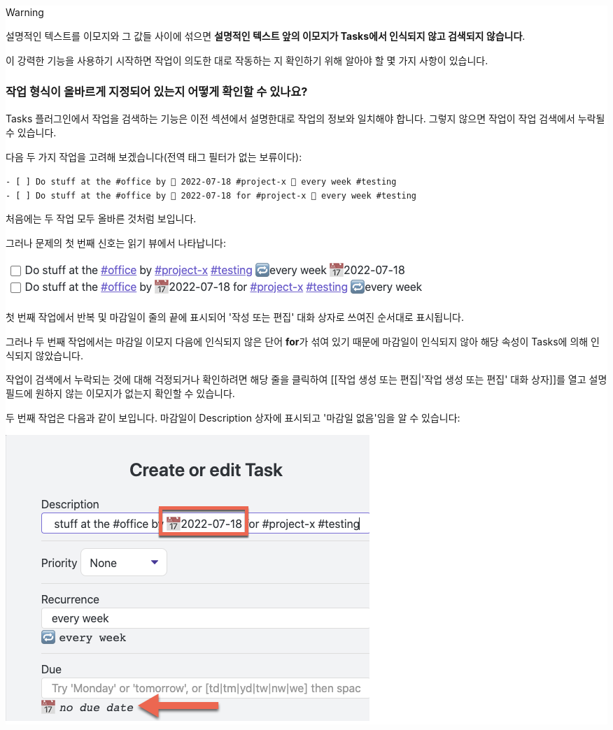 > [!warning]
> 설명적인 텍스트를 이모지와 그 값들 사이에 섞으면 **설명적인 텍스트 앞의 이모지가 Tasks에서 인식되지 않고 검색되지 않습니다**.

이 강력한 기능을 사용하기 시작하면 작업이 의도한 대로 작동하는 지 확인하기 위해 알아야 할 몇 가지 사항이 있습니다.

### 작업 형식이 올바르게 지정되어 있는지 어떻게 확인할 수 있나요?

Tasks 플러그인에서 작업을 검색하는 기능은 이전 섹션에서 설명한대로 작업의 정보와 일치해야 합니다. 그렇지 않으면 작업이 작업 검색에서 누락될 수 있습니다.

다음 두 가지 작업을 고려해 보겠습니다(전역 태그 필터가 없는 보류이다):

```text
- [ ] Do stuff at the #office by 📅 2022-07-18 #project-x 🔁 every week #testing
- [ ] Do stuff at the #office by 📅 2022-07-18 for #project-x 🔁 every week #testing
```

처음에는 두 작업 모두 올바른 것처럼 보입니다.

그러나 문제의 첫 번째 신호는 읽기 뷰에서 나타납니다:

![자동 제안 프리뷰 - 잘못된 작업](../images/auto-suggest-preview-incorrect-task.png)

첫 번째 작업에서 반복 및 마감일이 줄의 끝에 표시되어 '작성 또는 편집' 대화 상자로 쓰여진 순서대로 표시됩니다.

그러나 두 번째 작업에서는 마감일 이모지 다음에 인식되지 않은 단어 **for**가 섞여 있기 때문에 마감일이 인식되지 않아 해당 속성이 Tasks에 의해 인식되지 않았습니다.

작업이 검색에서 누락되는 것에 대해 걱정되거나 확인하려면 해당 줄을 클릭하여 [[작업 생성 또는 편집|'작업 생성 또는 편집' 대화 상자]]를 열고 설명 필드에 원하지 않는 이모지가 없는지 확인할 수 있습니다.

두 번째 작업은 다음과 같이 보입니다. 마감일이 Description 상자에 표시되고 '마감일 없음'임을 알 수 있습니다:

![자동 제안 편집 - 잘못된 작업](../images/auto-suggest-edit-incorrect-task.png)
